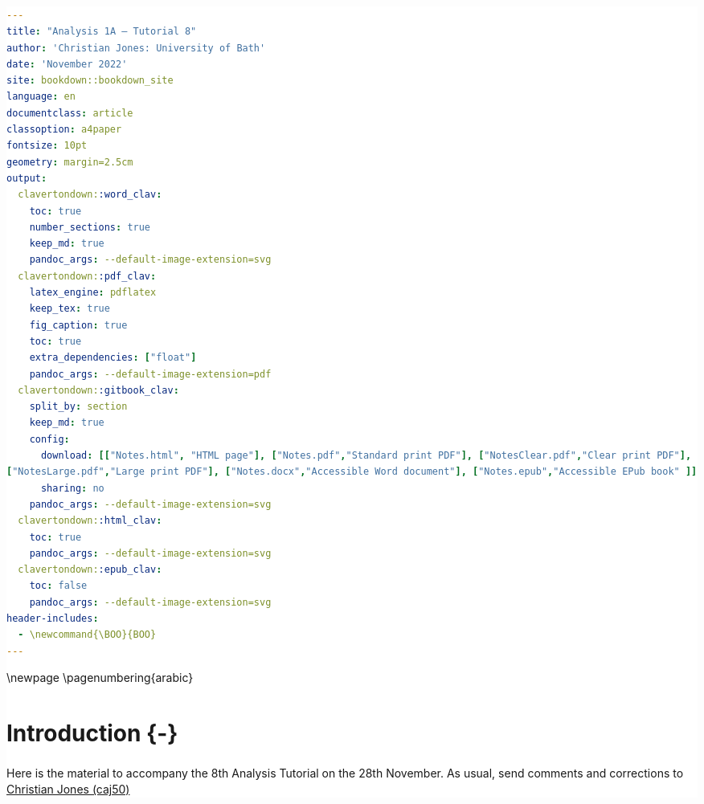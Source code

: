 ```yaml
---
title: "Analysis 1A — Tutorial 8"
author: 'Christian Jones: University of Bath'
date: 'November 2022'
site: bookdown::bookdown_site
language: en
documentclass: article
classoption: a4paper
fontsize: 10pt
geometry: margin=2.5cm
output:
  clavertondown::word_clav:
    toc: true
    number_sections: true
    keep_md: true
    pandoc_args: --default-image-extension=svg
  clavertondown::pdf_clav:
    latex_engine: pdflatex
    keep_tex: true
    fig_caption: true
    toc: true
    extra_dependencies: ["float"]
    pandoc_args: --default-image-extension=pdf
  clavertondown::gitbook_clav:
    split_by: section
    keep_md: true
    config:
      download: [["Notes.html", "HTML page"], ["Notes.pdf","Standard print PDF"], ["NotesClear.pdf","Clear print PDF"], ["NotesLarge.pdf","Large print PDF"], ["Notes.docx","Accessible Word document"], ["Notes.epub","Accessible EPub book" ]]
      sharing: no
    pandoc_args: --default-image-extension=svg
  clavertondown::html_clav:
    toc: true
    pandoc_args: --default-image-extension=svg
  clavertondown::epub_clav:
    toc: false
    pandoc_args: --default-image-extension=svg
header-includes:
  - \newcommand{\BOO}{BOO}
---
```


\newpage
\pagenumbering{arabic}

# Introduction {-}
Here is the material to accompany the 8th Analysis Tutorial on the 28th November. As usual, send comments and corrections to [Christian Jones (caj50)](mailto:caj50@bath.ac.uk)


[^1]: If you take the *Vector Calculus and PDEs* module next year, you'll show that this sum equals $\frac{\pi^2}{6}$.